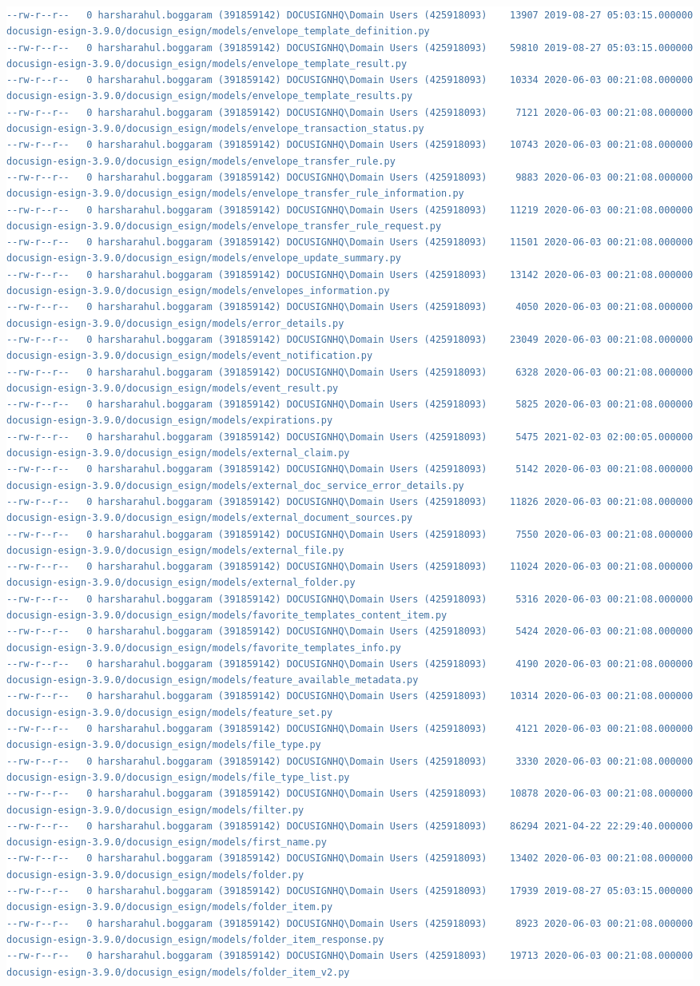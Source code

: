 ```diff
--rw-r--r--   0 harsharahul.boggaram (391859142) DOCUSIGNHQ\Domain Users (425918093)    13907 2019-08-27 05:03:15.000000 docusign-esign-3.9.0/docusign_esign/models/envelope_template_definition.py
--rw-r--r--   0 harsharahul.boggaram (391859142) DOCUSIGNHQ\Domain Users (425918093)    59810 2019-08-27 05:03:15.000000 docusign-esign-3.9.0/docusign_esign/models/envelope_template_result.py
--rw-r--r--   0 harsharahul.boggaram (391859142) DOCUSIGNHQ\Domain Users (425918093)    10334 2020-06-03 00:21:08.000000 docusign-esign-3.9.0/docusign_esign/models/envelope_template_results.py
--rw-r--r--   0 harsharahul.boggaram (391859142) DOCUSIGNHQ\Domain Users (425918093)     7121 2020-06-03 00:21:08.000000 docusign-esign-3.9.0/docusign_esign/models/envelope_transaction_status.py
--rw-r--r--   0 harsharahul.boggaram (391859142) DOCUSIGNHQ\Domain Users (425918093)    10743 2020-06-03 00:21:08.000000 docusign-esign-3.9.0/docusign_esign/models/envelope_transfer_rule.py
--rw-r--r--   0 harsharahul.boggaram (391859142) DOCUSIGNHQ\Domain Users (425918093)     9883 2020-06-03 00:21:08.000000 docusign-esign-3.9.0/docusign_esign/models/envelope_transfer_rule_information.py
--rw-r--r--   0 harsharahul.boggaram (391859142) DOCUSIGNHQ\Domain Users (425918093)    11219 2020-06-03 00:21:08.000000 docusign-esign-3.9.0/docusign_esign/models/envelope_transfer_rule_request.py
--rw-r--r--   0 harsharahul.boggaram (391859142) DOCUSIGNHQ\Domain Users (425918093)    11501 2020-06-03 00:21:08.000000 docusign-esign-3.9.0/docusign_esign/models/envelope_update_summary.py
--rw-r--r--   0 harsharahul.boggaram (391859142) DOCUSIGNHQ\Domain Users (425918093)    13142 2020-06-03 00:21:08.000000 docusign-esign-3.9.0/docusign_esign/models/envelopes_information.py
--rw-r--r--   0 harsharahul.boggaram (391859142) DOCUSIGNHQ\Domain Users (425918093)     4050 2020-06-03 00:21:08.000000 docusign-esign-3.9.0/docusign_esign/models/error_details.py
--rw-r--r--   0 harsharahul.boggaram (391859142) DOCUSIGNHQ\Domain Users (425918093)    23049 2020-06-03 00:21:08.000000 docusign-esign-3.9.0/docusign_esign/models/event_notification.py
--rw-r--r--   0 harsharahul.boggaram (391859142) DOCUSIGNHQ\Domain Users (425918093)     6328 2020-06-03 00:21:08.000000 docusign-esign-3.9.0/docusign_esign/models/event_result.py
--rw-r--r--   0 harsharahul.boggaram (391859142) DOCUSIGNHQ\Domain Users (425918093)     5825 2020-06-03 00:21:08.000000 docusign-esign-3.9.0/docusign_esign/models/expirations.py
--rw-r--r--   0 harsharahul.boggaram (391859142) DOCUSIGNHQ\Domain Users (425918093)     5475 2021-02-03 02:00:05.000000 docusign-esign-3.9.0/docusign_esign/models/external_claim.py
--rw-r--r--   0 harsharahul.boggaram (391859142) DOCUSIGNHQ\Domain Users (425918093)     5142 2020-06-03 00:21:08.000000 docusign-esign-3.9.0/docusign_esign/models/external_doc_service_error_details.py
--rw-r--r--   0 harsharahul.boggaram (391859142) DOCUSIGNHQ\Domain Users (425918093)    11826 2020-06-03 00:21:08.000000 docusign-esign-3.9.0/docusign_esign/models/external_document_sources.py
--rw-r--r--   0 harsharahul.boggaram (391859142) DOCUSIGNHQ\Domain Users (425918093)     7550 2020-06-03 00:21:08.000000 docusign-esign-3.9.0/docusign_esign/models/external_file.py
--rw-r--r--   0 harsharahul.boggaram (391859142) DOCUSIGNHQ\Domain Users (425918093)    11024 2020-06-03 00:21:08.000000 docusign-esign-3.9.0/docusign_esign/models/external_folder.py
--rw-r--r--   0 harsharahul.boggaram (391859142) DOCUSIGNHQ\Domain Users (425918093)     5316 2020-06-03 00:21:08.000000 docusign-esign-3.9.0/docusign_esign/models/favorite_templates_content_item.py
--rw-r--r--   0 harsharahul.boggaram (391859142) DOCUSIGNHQ\Domain Users (425918093)     5424 2020-06-03 00:21:08.000000 docusign-esign-3.9.0/docusign_esign/models/favorite_templates_info.py
--rw-r--r--   0 harsharahul.boggaram (391859142) DOCUSIGNHQ\Domain Users (425918093)     4190 2020-06-03 00:21:08.000000 docusign-esign-3.9.0/docusign_esign/models/feature_available_metadata.py
--rw-r--r--   0 harsharahul.boggaram (391859142) DOCUSIGNHQ\Domain Users (425918093)    10314 2020-06-03 00:21:08.000000 docusign-esign-3.9.0/docusign_esign/models/feature_set.py
--rw-r--r--   0 harsharahul.boggaram (391859142) DOCUSIGNHQ\Domain Users (425918093)     4121 2020-06-03 00:21:08.000000 docusign-esign-3.9.0/docusign_esign/models/file_type.py
--rw-r--r--   0 harsharahul.boggaram (391859142) DOCUSIGNHQ\Domain Users (425918093)     3330 2020-06-03 00:21:08.000000 docusign-esign-3.9.0/docusign_esign/models/file_type_list.py
--rw-r--r--   0 harsharahul.boggaram (391859142) DOCUSIGNHQ\Domain Users (425918093)    10878 2020-06-03 00:21:08.000000 docusign-esign-3.9.0/docusign_esign/models/filter.py
--rw-r--r--   0 harsharahul.boggaram (391859142) DOCUSIGNHQ\Domain Users (425918093)    86294 2021-04-22 22:29:40.000000 docusign-esign-3.9.0/docusign_esign/models/first_name.py
--rw-r--r--   0 harsharahul.boggaram (391859142) DOCUSIGNHQ\Domain Users (425918093)    13402 2020-06-03 00:21:08.000000 docusign-esign-3.9.0/docusign_esign/models/folder.py
--rw-r--r--   0 harsharahul.boggaram (391859142) DOCUSIGNHQ\Domain Users (425918093)    17939 2019-08-27 05:03:15.000000 docusign-esign-3.9.0/docusign_esign/models/folder_item.py
--rw-r--r--   0 harsharahul.boggaram (391859142) DOCUSIGNHQ\Domain Users (425918093)     8923 2020-06-03 00:21:08.000000 docusign-esign-3.9.0/docusign_esign/models/folder_item_response.py
--rw-r--r--   0 harsharahul.boggaram (391859142) DOCUSIGNHQ\Domain Users (425918093)    19713 2020-06-03 00:21:08.000000 docusign-esign-3.9.0/docusign_esign/models/folder_item_v2.py
```